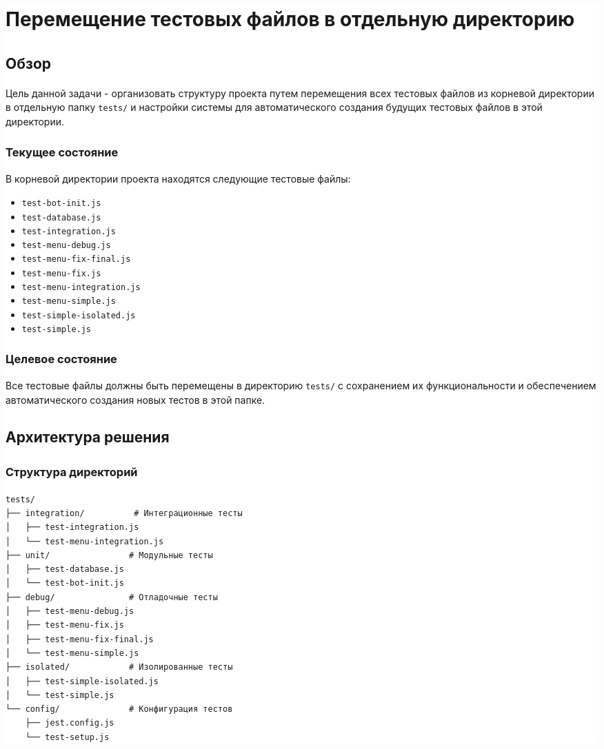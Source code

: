# Перемещение тестовых файлов в отдельную директорию

## Обзор

Цель данной задачи - организовать структуру проекта путем перемещения всех тестовых файлов из корневой директории в отдельную папку `tests/` и настройки системы для автоматического создания будущих тестовых файлов в этой директории.

### Текущее состояние

В корневой директории проекта находятся следующие тестовые файлы:

- `test-bot-init.js`
- `test-database.js`
- `test-integration.js`
- `test-menu-debug.js`
- `test-menu-fix-final.js`
- `test-menu-fix.js`
- `test-menu-integration.js`
- `test-menu-simple.js`
- `test-simple-isolated.js`
- `test-simple.js`

### Целевое состояние

Все тестовые файлы должны быть перемещены в директорию `tests/` с сохранением их функциональности и обеспечением автоматического создания новых тестов в этой папке.

## Архитектура решения

### Структура директорий

```
tests/
├── integration/          # Интеграционные тесты
│   ├── test-integration.js
│   └── test-menu-integration.js
├── unit/                # Модульные тесты
│   ├── test-database.js
│   └── test-bot-init.js
├── debug/               # Отладочные тесты
│   ├── test-menu-debug.js
│   ├── test-menu-fix.js
│   ├── test-menu-fix-final.js
│   └── test-menu-simple.js
├── isolated/            # Изолированные тесты
│   ├── test-simple-isolated.js
│   └── test-simple.js
└── config/              # Конфигурация тестов
    ├── jest.config.js
    └── test-setup.js
```
